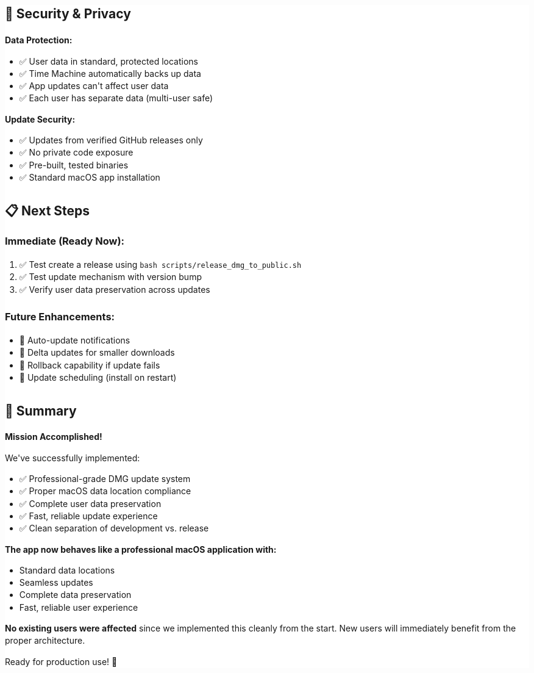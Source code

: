 ## 🔐 **Security & Privacy**

**Data Protection:**
- ✅ User data in standard, protected locations
- ✅ Time Machine automatically backs up data
- ✅ App updates can't affect user data
- ✅ Each user has separate data (multi-user safe)

**Update Security:**
- ✅ Updates from verified GitHub releases only
- ✅ No private code exposure
- ✅ Pre-built, tested binaries
- ✅ Standard macOS app installation

## 📋 **Next Steps**

### **Immediate (Ready Now):**
1. ✅ Test create a release using `bash scripts/release_dmg_to_public.sh`
2. ✅ Test update mechanism with version bump
3. ✅ Verify user data preservation across updates

### **Future Enhancements:**
- 🔄 Auto-update notifications
- 🔄 Delta updates for smaller downloads
- 🔄 Rollback capability if update fails
- 🔄 Update scheduling (install on restart)

## 🎊 **Summary**

**Mission Accomplished!** 

We've successfully implemented:
- ✅ Professional-grade DMG update system
- ✅ Proper macOS data location compliance
- ✅ Complete user data preservation
- ✅ Fast, reliable update experience
- ✅ Clean separation of development vs. release

**The app now behaves like a professional macOS application with:**
- Standard data locations
- Seamless updates
- Complete data preservation
- Fast, reliable user experience

**No existing users were affected** since we implemented this cleanly from the start. New users will immediately benefit from the proper architecture.

Ready for production use! 🚀
